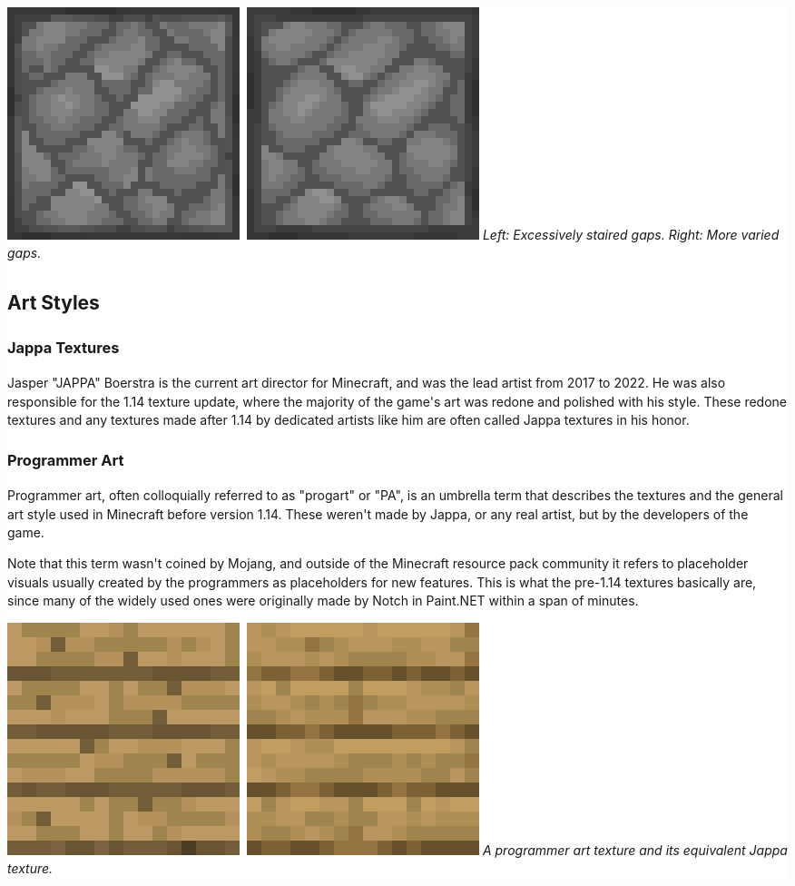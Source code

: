 <img src="/images/textures/glossary/stairing.png" class="center" alt="stairing example" />
<i class="center">Left: Excessively staired gaps. Right: More varied gaps.</i>

## Art Styles

### Jappa Textures

Jasper "JAPPA" Boerstra is the current art director for Minecraft, and was the lead artist from 2017 to 2022. He was also responsible for the 1.14 texture update, where the majority of the game's art was redone and polished with his style. These redone textures and any textures made after 1.14 by dedicated artists like him are often called Jappa textures in his honor.

### Programmer Art

Programmer art, often colloquially referred to as "progart" or "PA", is an umbrella term that describes the textures and the general art style used in Minecraft before version 1.14. These weren't made by Jappa, or any real artist, but by the developers of the game.

Note that this term wasn't coined by Mojang, and outside of the Minecraft resource pack community it refers to placeholder visuals usually created by the programmers as placeholders for new features. This is what the pre-1.14 textures basically are, since many of the widely used ones were originally made by Notch in Paint.NET within a span of minutes.

<img src="/images/textures/glossary/progart_vs_jappa.png" class="center" alt="progart vs jappa example" />
<i class="center">A programmer art texture and its equivalent Jappa texture.</i>
